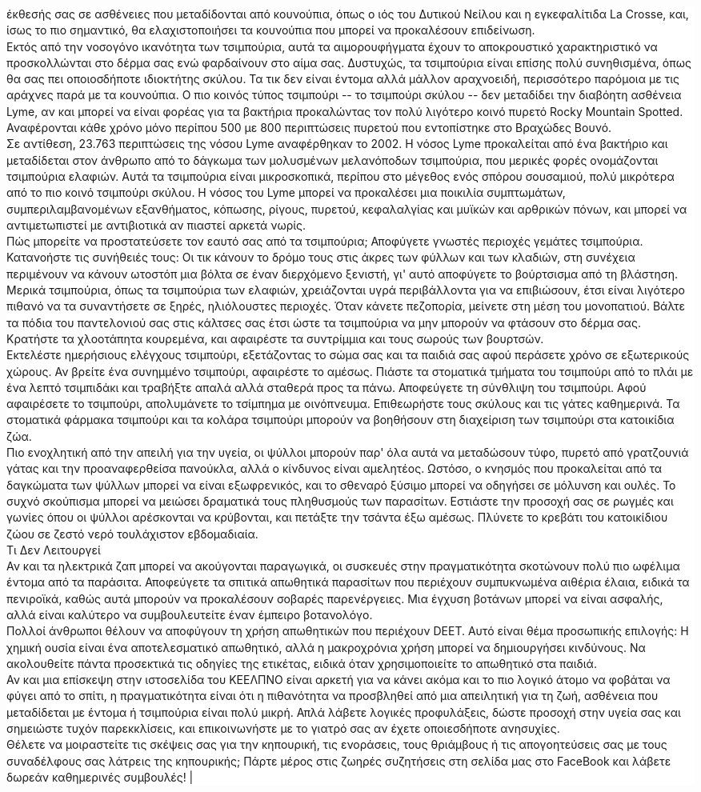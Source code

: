 έκθεσής σας σε ασθένειες που μεταδίδονται από κουνούπια, όπως ο ιός του Δυτικού Νείλου και η εγκεφαλίτιδα La Crosse, και, ίσως το πιο σημαντικό, θα ελαχιστοποιήσει τα κουνούπια που μπορεί να προκαλέσουν επιδείνωση.<br/>Εκτός από την νοσογόνο ικανότητα των τσιμπούρια, αυτά τα αιμορουφήγματα έχουν το αποκρουστικό χαρακτηριστικό να προσκολλώνται στο δέρμα σας ενώ φαρδαίνουν στο αίμα σας. Δυστυχώς, τα τσιμπούρια είναι επίσης πολύ συνηθισμένα, όπως θα σας πει οποιοσδήποτε ιδιοκτήτης σκύλου. Τα τικ δεν είναι έντομα αλλά μάλλον αραχνοειδή, περισσότερο παρόμοια με τις αράχνες παρά με τα κουνούπια. Ο πιο κοινός τύπος τσιμπούρι -- το τσιμπούρι σκύλου -- δεν μεταδίδει την διαβόητη ασθένεια Lyme, αν και μπορεί να είναι φορέας για τα βακτήρια προκαλώντας τον πολύ λιγότερο κοινό πυρετό Rocky Mountain Spotted. Αναφέρονται κάθε χρόνο μόνο περίπου 500 με 800 περιπτώσεις πυρετού που εντοπίστηκε στο Βραχώδες Βουνό.<br/>Σε αντίθεση, 23.763 περιπτώσεις της νόσου Lyme αναφέρθηκαν το 2002. Η νόσος Lyme προκαλείται από ένα βακτήριο και μεταδίδεται στον άνθρωπο από το δάγκωμα των μολυσμένων μελανόποδων τσιμπούρια, που μερικές φορές ονομάζονται τσιμπούρια ελαφιών. Αυτά τα τσιμπούρια είναι μικροσκοπικά, περίπου στο μέγεθος ενός σπόρου σουσαμιού, πολύ μικρότερα από το πιο κοινό τσιμπούρι σκύλου. Η νόσος του Lyme μπορεί να προκαλέσει μια ποικιλία συμπτωμάτων, συμπεριλαμβανομένων εξανθήματος, κόπωσης, ρίγους, πυρετού, κεφαλαλγίας και μυϊκών και αρθρικών πόνων, και μπορεί να αντιμετωπιστεί με αντιβιοτικά αν πιαστεί αρκετά νωρίς.<br/>Πώς μπορείτε να προστατεύσετε τον εαυτό σας από τα τσιμπούρια; Αποφύγετε γνωστές περιοχές γεμάτες τσιμπούρια. Κατανοήστε τις συνήθειές τους: Οι τικ κάνουν το δρόμο τους στις άκρες των φύλλων και των κλαδιών, στη συνέχεια περιμένουν να κάνουν ωτοστόπ μια βόλτα σε έναν διερχόμενο ξενιστή, γι' αυτό αποφύγετε το βούρτσισμα από τη βλάστηση. Μερικά τσιμπούρια, όπως τα τσιμπούρια των ελαφιών, χρειάζονται υγρά περιβάλλοντα για να επιβιώσουν, έτσι είναι λιγότερο πιθανό να τα συναντήσετε σε ξηρές, ηλιόλουστες περιοχές. Όταν κάνετε πεζοπορία, μείνετε στη μέση του μονοπατιού. Βάλτε τα πόδια του παντελονιού σας στις κάλτσες σας έτσι ώστε τα τσιμπούρια να μην μπορούν να φτάσουν στο δέρμα σας. Κρατήστε τα χλοοτάπητα κουρεμένα, και αφαιρέστε τα συντρίμμια και τους σωρούς των βουρτσών.<br/>Εκτελέστε ημερήσιους ελέγχους τσιμπούρι, εξετάζοντας το σώμα σας και τα παιδιά σας αφού περάσετε χρόνο σε εξωτερικούς χώρους. Αν βρείτε ένα συνημμένο τσιμπούρι, αφαιρέστε το αμέσως. Πιάστε τα στοματικά τμήματα του τσιμπούρι από το πλάι με ένα λεπτό τσιμπιδάκι και τραβήξτε απαλά αλλά σταθερά προς τα πάνω. Αποφεύγετε τη σύνθλιψη του τσιμπούρι. Αφού αφαιρέσετε το τσιμπούρι, απολυμάνετε το τσίμπημα με οινόπνευμα. Επιθεωρήστε τους σκύλους και τις γάτες καθημερινά. Τα στοματικά φάρμακα τσιμπούρι και τα κολάρα τσιμπούρι μπορούν να βοηθήσουν στη διαχείριση των τσιμπούρι στα κατοικίδια ζώα.<br/>Πιο ενοχλητική από την απειλή για την υγεία, οι ψύλλοι μπορούν παρ' όλα αυτά να μεταδώσουν τύφο, πυρετό από γρατζουνιά γάτας και την προαναφερθείσα πανούκλα, αλλά ο κίνδυνος είναι αμελητέος. Ωστόσο, ο κνησμός που προκαλείται από τα δαγκώματα των ψύλλων μπορεί να είναι εξωφρενικός, και το σθεναρό ξύσιμο μπορεί να οδηγήσει σε μόλυνση και ουλές. Το συχνό σκούπισμα μπορεί να μειώσει δραματικά τους πληθυσμούς των παρασίτων. Εστιάστε την προσοχή σας σε ρωγμές και γωνίες όπου οι ψύλλοι αρέσκονται να κρύβονται, και πετάξτε την τσάντα έξω αμέσως. Πλύνετε το κρεβάτι του κατοικίδιου ζώου σε ζεστό νερό τουλάχιστον εβδομαδιαία.<br/>Τι Δεν Λειτουργεί<br/>Αν και τα ηλεκτρικά ζαπ μπορεί να ακούγονται παραγωγικά, οι συσκευές στην πραγματικότητα σκοτώνουν πολύ πιο ωφέλιμα έντομα από τα παράσιτα. Αποφεύγετε τα σπιτικά απωθητικά παρασίτων που περιέχουν συμπυκνωμένα αιθέρια έλαια, ειδικά τα πενιροϊκά, καθώς αυτά μπορούν να προκαλέσουν σοβαρές παρενέργειες. Μια έγχυση βοτάνων μπορεί να είναι ασφαλής, αλλά είναι καλύτερο να συμβουλευτείτε έναν έμπειρο βοτανολόγο.<br/>Πολλοί άνθρωποι θέλουν να αποφύγουν τη χρήση απωθητικών που περιέχουν DEET. Αυτό είναι θέμα προσωπικής επιλογής: Η χημική ουσία είναι ένα αποτελεσματικό απωθητικό, αλλά η μακροχρόνια χρήση μπορεί να δημιουργήσει κινδύνους. Να ακολουθείτε πάντα προσεκτικά τις οδηγίες της ετικέτας, ειδικά όταν χρησιμοποιείτε το απωθητικό στα παιδιά.<br/>Αν και μια επίσκεψη στην ιστοσελίδα του ΚΕΕΛΠΝΟ είναι αρκετή για να κάνει ακόμα και το πιο λογικό άτομο να φοβάται να φύγει από το σπίτι, η πραγματικότητα είναι ότι η πιθανότητα να προσβληθεί από μια απειλητική για τη ζωή, ασθένεια που μεταδίδεται με έντομα ή τσιμπούρια είναι πολύ μικρή. Απλά λάβετε λογικές προφυλάξεις, δώστε προσοχή στην υγεία σας και σημειώστε τυχόν παρεκκλίσεις, και επικοινωνήστε με το γιατρό σας αν έχετε οποιεσδήποτε ανησυχίες.<br/>Θέλετε να μοιραστείτε τις σκέψεις σας για την κηπουρική, τις ενοράσεις, τους θριάμβους ή τις απογοητεύσεις σας με τους συναδέλφους σας λάτρεις της κηπουρικής; Πάρτε μέρος στις ζωηρές συζητήσεις στη σελίδα μας στο FaceBook και λάβετε δωρεάν καθημερινές συμβουλές! |